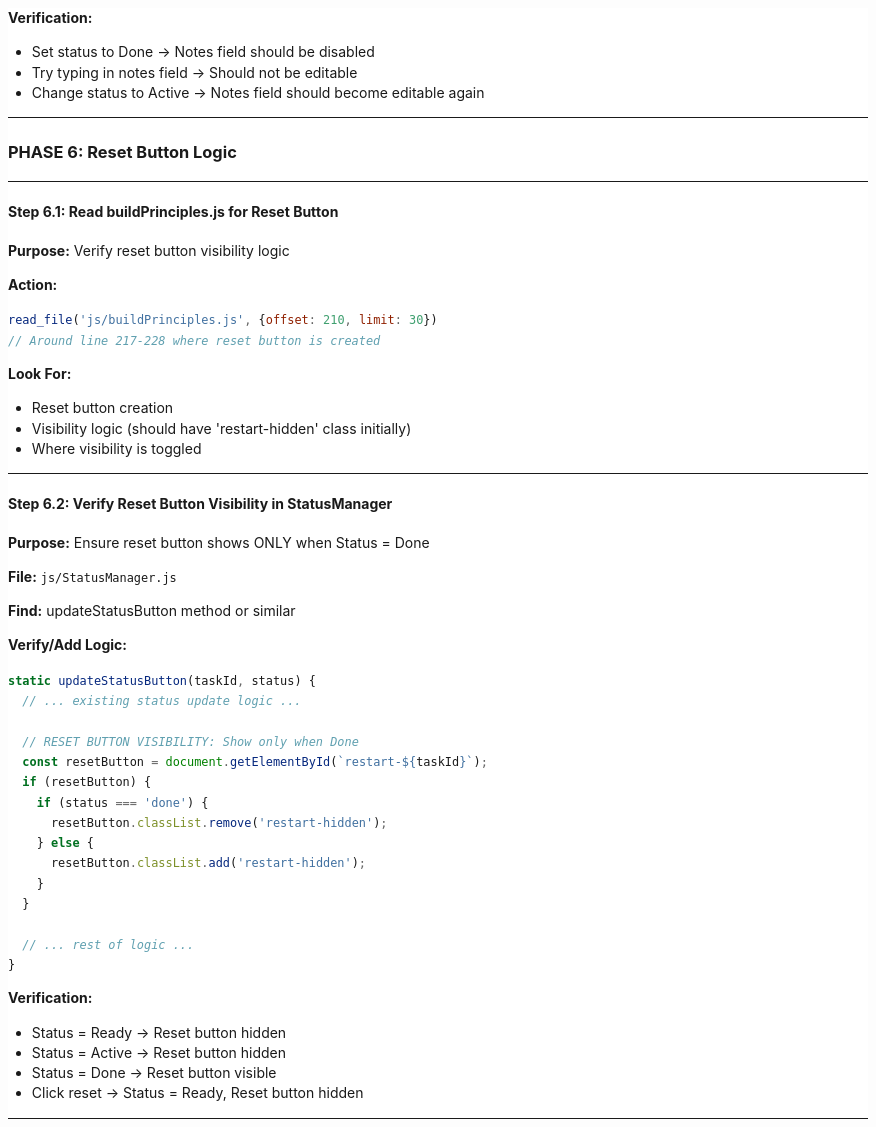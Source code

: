 **Verification:**
- Set status to Done → Notes field should be disabled
- Try typing in notes field → Should not be editable
- Change status to Active → Notes field should become editable again

---

### **PHASE 6: Reset Button Logic**

---

#### **Step 6.1: Read buildPrinciples.js for Reset Button**
**Purpose:** Verify reset button visibility logic

**Action:**
```javascript
read_file('js/buildPrinciples.js', {offset: 210, limit: 30})
// Around line 217-228 where reset button is created
```

**Look For:**
- Reset button creation
- Visibility logic (should have 'restart-hidden' class initially)
- Where visibility is toggled

---

#### **Step 6.2: Verify Reset Button Visibility in StatusManager**
**Purpose:** Ensure reset button shows ONLY when Status = Done

**File:** `js/StatusManager.js`

**Find:** updateStatusButton method or similar

**Verify/Add Logic:**
```javascript
static updateStatusButton(taskId, status) {
  // ... existing status update logic ...

  // RESET BUTTON VISIBILITY: Show only when Done
  const resetButton = document.getElementById(`restart-${taskId}`);
  if (resetButton) {
    if (status === 'done') {
      resetButton.classList.remove('restart-hidden');
    } else {
      resetButton.classList.add('restart-hidden');
    }
  }

  // ... rest of logic ...
}
```

**Verification:**
- Status = Ready → Reset button hidden
- Status = Active → Reset button hidden
- Status = Done → Reset button visible
- Click reset → Status = Ready, Reset button hidden

---